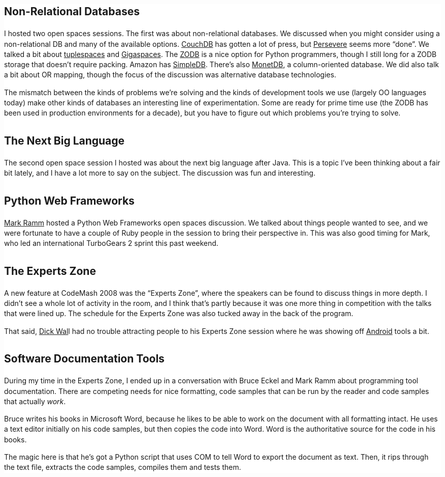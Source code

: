 ## Non-Relational Databases

I hosted two open spaces sessions. The first was about non-relational databases. We discussed when you might consider using a non-relational DB and many of the available options. [CouchDB][17] has gotten a lot of press, but [Persevere][18] seems more &#8220;done&#8221;. We talked a bit about [tuplespaces][19] and [Gigaspaces][20]. The [ZODB][21] is a nice option for Python programmers, though I still long for a ZODB storage that doesn&#8217;t require packing. Amazon has [SimpleDB][22]. There&#8217;s also [MonetDB][23], a column-oriented database. We did also talk a bit about OR mapping, though the focus of the discussion was alternative database technologies.

The mismatch between the kinds of problems we&#8217;re solving and the kinds of development tools we use (largely OO languages today) make other kinds of databases an interesting line of experimentation. Some are ready for prime time use (the ZODB has been used in production environments for a decade), but you have to figure out which problems you&#8217;re trying to solve.

## The Next Big Language

The second open space session I hosted was about the next big language after Java. This is a topic I&#8217;ve been thinking about a fair bit lately, and I have a lot more to say on the subject. The discussion was fun and interesting.

## Python Web Frameworks

[Mark Ramm][24] hosted a Python Web Frameworks open spaces discussion. We talked about things people wanted to see, and we were fortunate to have a couple of Ruby people in the session to bring their perspective in. This was also good timing for Mark, who led an international TurboGears 2 sprint this past weekend.

## The Experts Zone

A new feature at CodeMash 2008 was the &#8220;Experts Zone&#8221;, where the speakers can be found to discuss things in more depth. I didn&#8217;t see a whole lot of activity in the room, and I think that&#8217;s partly because it was one more thing in competition with the talks that were lined up. The schedule for the Experts Zone was also tucked away in the back of the program.

That said, [Dick Wal][25]l had no trouble attracting people to his Experts Zone session where he was showing off [Android][26] tools a bit.

## Software Documentation Tools

During my time in the Experts Zone, I ended up in a conversation with Bruce Eckel and Mark Ramm about programming tool documentation. There are competing needs for nice formatting, code samples that can be run by the reader and code samples that actually <span style="font-style: italic;">work</span>.

Bruce writes his books in Microsoft Word, because he likes to be able to work on the document with all formatting intact. He uses a text editor initially on his code samples, but then copies the code into Word. Word is the authoritative source for the code in his books.

The magic here is that he&#8217;s got a Python script that uses COM to tell Word to export the document as text. Then, it rips through the text file, extracts the code samples, compiles them and tests them.


 [1]: http://codemash.org
 [2]: http://kalahariresort.com/hub/
 [3]: http://www.briangoetz.com/
 [4]: http://www.amazon.com/gp/redirect.html%3FASIN=0321349601%26tag=blueskyonmars-20%26lcode=xm2%26cID=2025%26ccmID=165953%26location=/o/ASIN/0321349601%253FSubscriptionId=0PZ7TM66EXQCXFVTMTR2
 [5]: http://www.artima.com/weblogs/index.jsp?blogger=guido
 [6]: http://mail.python.org/pipermail/python-3000/2007-May/007414.html
 [7]: http://en.wikipedia.org/wiki/Transactional_memory
 [8]: http://erlang.org/
 [9]: http://tunes.org/wiki/actor.html
 [10]: http://www.scala-lang.org/
 [11]: http://lamp.epfl.ch/~phaller/actors.html
 [12]: http://java.sun.com/docs/books/tutorial/essential/concurrency/imstrat.html
 [13]: http://www.nealford.com/
 [14]: http://hobocentral.net/
 [15]: http://en.wikipedia.org/wiki/Open_Space_Technology
 [16]: http://www.artima.com/weblogs/index.jsp?blogger=beckel
 [17]: http://couchdb.org/
 [18]: http://code.google.com/p/persevere-framework/
 [19]: http://en.wikipedia.org/wiki/Tuple_space
 [20]: http://www.gigaspaces.com/index.html
 [21]: https://launchpad.net/zodb
 [22]: http://aws.amazon.com/simpledb
 [23]: http://monetdb.cwi.nl/
 [24]: http://compoundthinking.com/blog/
 [25]: http://dickwallsblog.blogspot.com/
 [26]: http://code.google.com/android/
 [27]: http://techspot.zzzeek.org/
 [28]: http://www.sqlalchemy.org/
 [29]: http://daringfireball.net/projects/markdown/
 [30]: http://www.jamesward.org/wordpress/
 [31]: http://www.traceback.org/
 [32]: http://www.aginteractive.com/